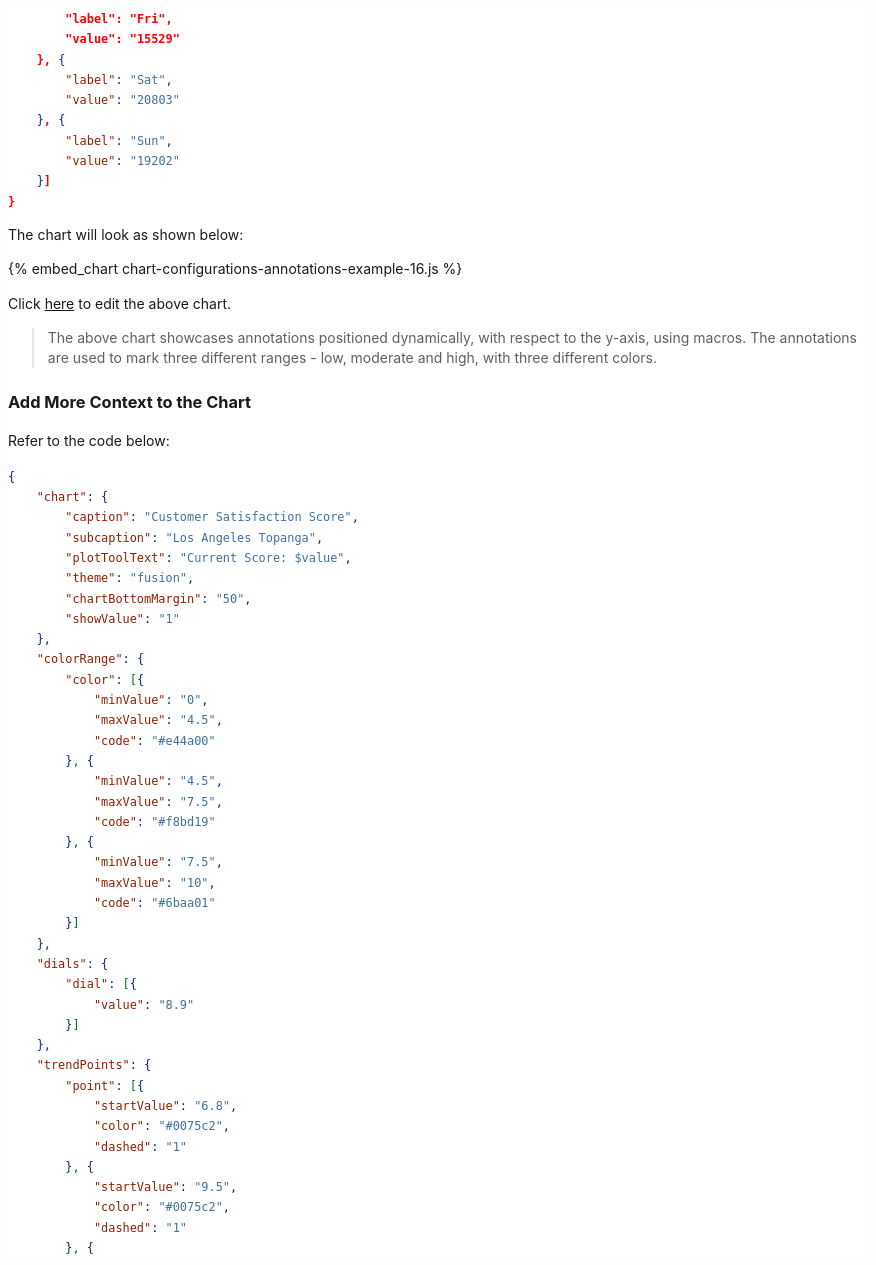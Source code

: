 ```json
        "label": "Fri",
        "value": "15529"
    }, {
        "label": "Sat",
        "value": "20803"
    }, {
        "label": "Sun",
        "value": "19202"
    }]
}
```

The chart will look as shown below:

{% embed_chart chart-configurations-annotations-example-16.js %}

Click [here](http://jsfiddle.net/fusioncharts/ov9kx01n/ "@@open-newtab") to edit the above chart.

> The above chart showcases annotations positioned dynamically, with respect to the y-axis, using macros. The annotations are used to mark three different ranges - low, moderate and high, with three different colors.

### Add More Context to the Chart

Refer to the code below:

```json
{
    "chart": {
        "caption": "Customer Satisfaction Score",
        "subcaption": "Los Angeles Topanga",
        "plotToolText": "Current Score: $value",
        "theme": "fusion",
        "chartBottomMargin": "50",
        "showValue": "1"
    },
    "colorRange": {
        "color": [{
            "minValue": "0",
            "maxValue": "4.5",
            "code": "#e44a00"
        }, {
            "minValue": "4.5",
            "maxValue": "7.5",
            "code": "#f8bd19"
        }, {
            "minValue": "7.5",
            "maxValue": "10",
            "code": "#6baa01"
        }]
    },
    "dials": {
        "dial": [{
            "value": "8.9"
        }]
    },
    "trendPoints": {
        "point": [{
            "startValue": "6.8",
            "color": "#0075c2",
            "dashed": "1"
        }, {
            "startValue": "9.5",
            "color": "#0075c2",
            "dashed": "1"
        }, {
```